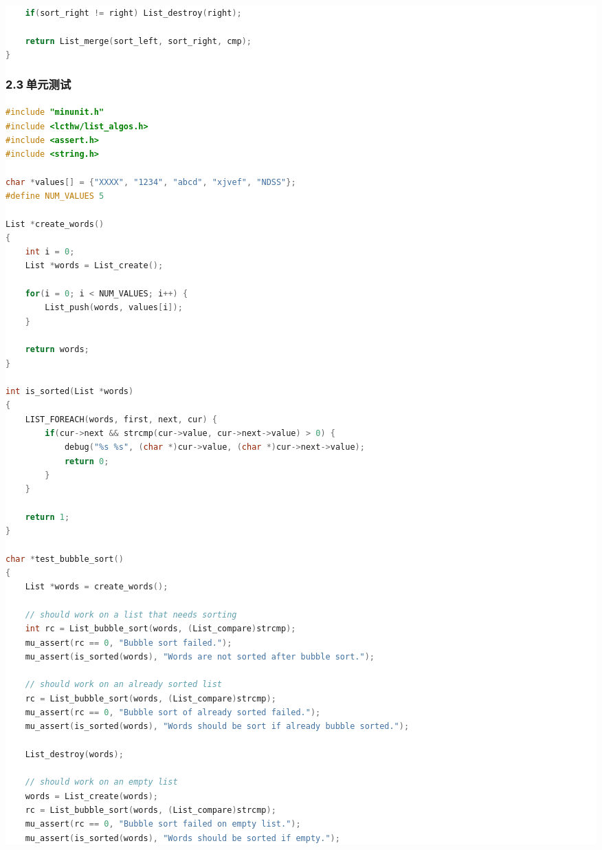 ```c
    if(sort_right != right) List_destroy(right);

    return List_merge(sort_left, sort_right, cmp);
}
```

### 2.3 单元测试

```c
#include "minunit.h"
#include <lcthw/list_algos.h>
#include <assert.h>
#include <string.h>

char *values[] = {"XXXX", "1234", "abcd", "xjvef", "NDSS"};
#define NUM_VALUES 5

List *create_words()
{
    int i = 0;
    List *words = List_create();

    for(i = 0; i < NUM_VALUES; i++) {
        List_push(words, values[i]);
    }

    return words;
}

int is_sorted(List *words)
{
    LIST_FOREACH(words, first, next, cur) {
        if(cur->next && strcmp(cur->value, cur->next->value) > 0) {
            debug("%s %s", (char *)cur->value, (char *)cur->next->value);
            return 0;
        }
    }

    return 1;
}

char *test_bubble_sort()
{
    List *words = create_words();

    // should work on a list that needs sorting
    int rc = List_bubble_sort(words, (List_compare)strcmp);
    mu_assert(rc == 0, "Bubble sort failed.");
    mu_assert(is_sorted(words), "Words are not sorted after bubble sort.");

    // should work on an already sorted list
    rc = List_bubble_sort(words, (List_compare)strcmp);
    mu_assert(rc == 0, "Bubble sort of already sorted failed.");
    mu_assert(is_sorted(words), "Words should be sort if already bubble sorted.");

    List_destroy(words);

    // should work on an empty list
    words = List_create(words);
    rc = List_bubble_sort(words, (List_compare)strcmp);
    mu_assert(rc == 0, "Bubble sort failed on empty list.");
    mu_assert(is_sorted(words), "Words should be sorted if empty.");

```